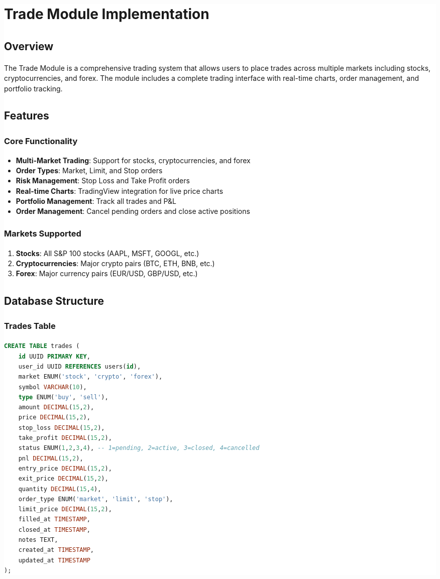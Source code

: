# Trade Module Implementation

## Overview

The Trade Module is a comprehensive trading system that allows users to place trades across multiple markets including stocks, cryptocurrencies, and forex. The module includes a complete trading interface with real-time charts, order management, and portfolio tracking.

## Features

### Core Functionality
- **Multi-Market Trading**: Support for stocks, cryptocurrencies, and forex
- **Order Types**: Market, Limit, and Stop orders
- **Risk Management**: Stop Loss and Take Profit orders
- **Real-time Charts**: TradingView integration for live price charts
- **Portfolio Management**: Track all trades and P&L
- **Order Management**: Cancel pending orders and close active positions

### Markets Supported
1. **Stocks**: All S&P 100 stocks (AAPL, MSFT, GOOGL, etc.)
2. **Cryptocurrencies**: Major crypto pairs (BTC, ETH, BNB, etc.)
3. **Forex**: Major currency pairs (EUR/USD, GBP/USD, etc.)

## Database Structure

### Trades Table
```sql
CREATE TABLE trades (
    id UUID PRIMARY KEY,
    user_id UUID REFERENCES users(id),
    market ENUM('stock', 'crypto', 'forex'),
    symbol VARCHAR(10),
    type ENUM('buy', 'sell'),
    amount DECIMAL(15,2),
    price DECIMAL(15,2),
    stop_loss DECIMAL(15,2),
    take_profit DECIMAL(15,2),
    status ENUM(1,2,3,4), -- 1=pending, 2=active, 3=closed, 4=cancelled
    pnl DECIMAL(15,2),
    entry_price DECIMAL(15,2),
    exit_price DECIMAL(15,2),
    quantity DECIMAL(15,4),
    order_type ENUM('market', 'limit', 'stop'),
    limit_price DECIMAL(15,2),
    filled_at TIMESTAMP,
    closed_at TIMESTAMP,
    notes TEXT,
    created_at TIMESTAMP,
    updated_at TIMESTAMP
);
```
